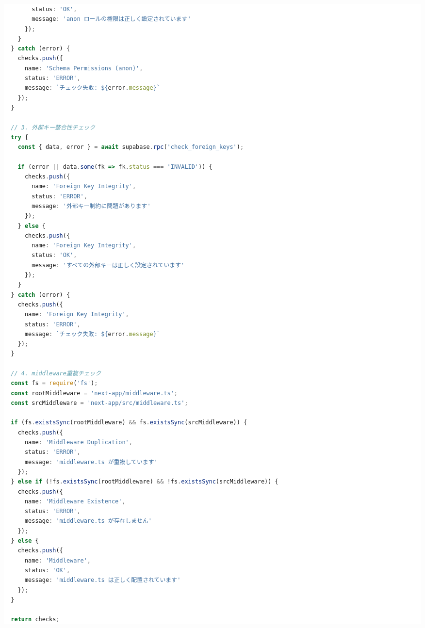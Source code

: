 ```typescript
        status: 'OK',
        message: 'anon ロールの権限は正しく設定されています'
      });
    }
  } catch (error) {
    checks.push({
      name: 'Schema Permissions (anon)',
      status: 'ERROR',
      message: `チェック失敗: ${error.message}`
    });
  }

  // 3. 外部キー整合性チェック
  try {
    const { data, error } = await supabase.rpc('check_foreign_keys');

    if (error || data.some(fk => fk.status === 'INVALID')) {
      checks.push({
        name: 'Foreign Key Integrity',
        status: 'ERROR',
        message: '外部キー制約に問題があります'
      });
    } else {
      checks.push({
        name: 'Foreign Key Integrity',
        status: 'OK',
        message: 'すべての外部キーは正しく設定されています'
      });
    }
  } catch (error) {
    checks.push({
      name: 'Foreign Key Integrity',
      status: 'ERROR',
      message: `チェック失敗: ${error.message}`
    });
  }

  // 4. middleware重複チェック
  const fs = require('fs');
  const rootMiddleware = 'next-app/middleware.ts';
  const srcMiddleware = 'next-app/src/middleware.ts';

  if (fs.existsSync(rootMiddleware) && fs.existsSync(srcMiddleware)) {
    checks.push({
      name: 'Middleware Duplication',
      status: 'ERROR',
      message: 'middleware.ts が重複しています'
    });
  } else if (!fs.existsSync(rootMiddleware) && !fs.existsSync(srcMiddleware)) {
    checks.push({
      name: 'Middleware Existence',
      status: 'ERROR',
      message: 'middleware.ts が存在しません'
    });
  } else {
    checks.push({
      name: 'Middleware',
      status: 'OK',
      message: 'middleware.ts は正しく配置されています'
    });
  }

  return checks;
```